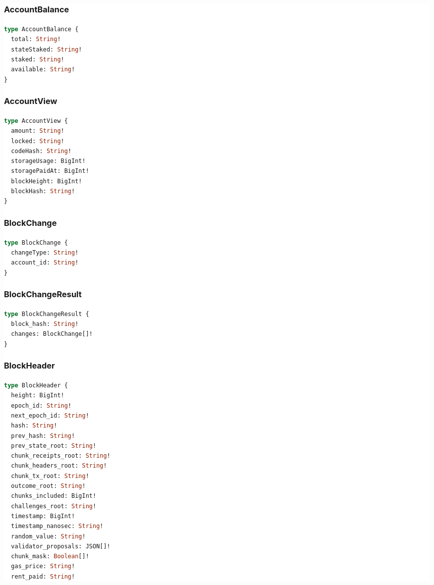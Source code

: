 ### AccountBalance 

```graphql
type AccountBalance {
  total: String! 
  stateStaked: String! 
  staked: String! 
  available: String! 
}
```

### AccountView 

```graphql
type AccountView {
  amount: String! 
  locked: String! 
  codeHash: String! 
  storageUsage: BigInt! 
  storagePaidAt: BigInt! 
  blockHeight: BigInt! 
  blockHash: String! 
}
```

### BlockChange 

```graphql
type BlockChange {
  changeType: String! 
  account_id: String! 
}
```

### BlockChangeResult 

```graphql
type BlockChangeResult {
  block_hash: String! 
  changes: BlockChange[]! 
}
```

### BlockHeader 

```graphql
type BlockHeader {
  height: BigInt! 
  epoch_id: String! 
  next_epoch_id: String! 
  hash: String! 
  prev_hash: String! 
  prev_state_root: String! 
  chunk_receipts_root: String! 
  chunk_headers_root: String! 
  chunk_tx_root: String! 
  outcome_root: String! 
  chunks_included: BigInt! 
  challenges_root: String! 
  timestamp: BigInt! 
  timestamp_nanosec: String! 
  random_value: String! 
  validator_proposals: JSON[]! 
  chunk_mask: Boolean[]! 
  gas_price: String! 
  rent_paid: String! 
```